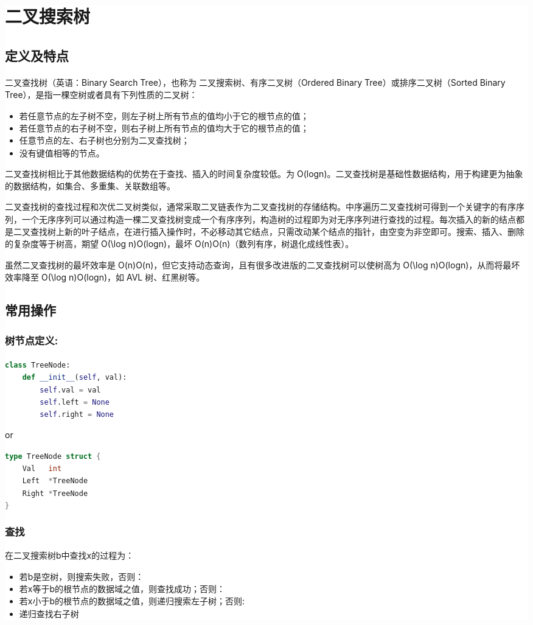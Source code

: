 # 二叉搜索树


## 定义及特点

二叉查找树（英语：Binary Search Tree），也称为 二叉搜索树、有序二叉树（Ordered Binary Tree）或排序二叉树（Sorted Binary Tree），是指一棵空树或者具有下列性质的二叉树：

- 若任意节点的左子树不空，则左子树上所有节点的值均小于它的根节点的值；
- 若任意节点的右子树不空，则右子树上所有节点的值均大于它的根节点的值；
- 任意节点的左、右子树也分别为二叉查找树；
- 没有键值相等的节点。

二叉查找树相比于其他数据结构的优势在于查找、插入的时间复杂度较低。为 O(logn)。二叉查找树是基础性数据结构，用于构建更为抽象的数据结构，如集合、多重集、关联数组等。

二叉查找树的查找过程和次优二叉树类似，通常采取二叉链表作为二叉查找树的存储结构。中序遍历二叉查找树可得到一个关键字的有序序列，一个无序序列可以通过构造一棵二叉查找树变成一个有序序列，构造树的过程即为对无序序列进行查找的过程。每次插入的新的结点都是二叉查找树上新的叶子结点，在进行插入操作时，不必移动其它结点，只需改动某个结点的指针，由空变为非空即可。搜索、插入、删除的复杂度等于树高，期望 O(\log n)O(logn)，最坏 O(n)O(n)（数列有序，树退化成线性表）。

[](https://gitee.com/russellgao/blogs-image/raw/master/images/opensource/binarysearchtree/Binary_search_tree.svg)


虽然二叉查找树的最坏效率是 O(n)O(n)，但它支持动态查询，且有很多改进版的二叉查找树可以使树高为 O(\log n)O(logn)，从而将最坏效率降至 O(\log n)O(logn)，如 AVL 树、红黑树等。


## 常用操作
### 树节点定义:
```python
class TreeNode:
    def __init__(self, val):
        self.val = val
        self.left = None
        self.right = None
```

or

```go
type TreeNode struct {
	Val   int
	Left  *TreeNode
	Right *TreeNode
}
```

### 查找
在二叉搜索树b中查找x的过程为：

- 若b是空树，则搜索失败，否则：
- 若x等于b的根节点的数据域之值，则查找成功；否则：
- 若x小于b的根节点的数据域之值，则递归搜索左子树；否则:
- 递归查找右子树
